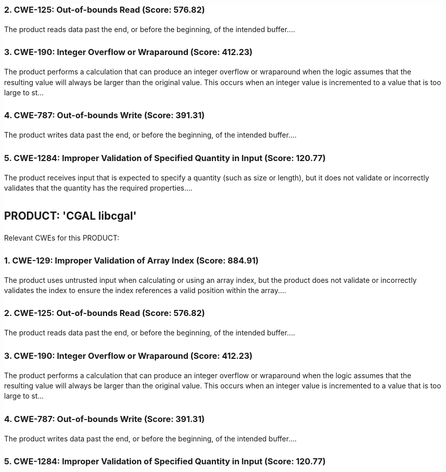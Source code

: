 ### 2. CWE-125: Out-of-bounds Read (Score: 576.82)

The product reads data past the end, or before the beginning, of the intended buffer....

### 3. CWE-190: Integer Overflow or Wraparound (Score: 412.23)

The product performs a calculation that can
         produce an integer overflow or wraparound when the logic
         assumes that the resulting value will always be larger than
         the original value. This occurs when an integer value is
         incremented to a value that is too large to st...

### 4. CWE-787: Out-of-bounds Write (Score: 391.31)

The product writes data past the end, or before the beginning, of the intended buffer....

### 5. CWE-1284: Improper Validation of Specified Quantity in Input (Score: 120.77)

The product receives input that is expected to specify a quantity (such as size or length), but it does not validate or incorrectly validates that the quantity has the required properties....

## PRODUCT: 'CGAL libcgal'

Relevant CWEs for this PRODUCT:

### 1. CWE-129: Improper Validation of Array Index (Score: 884.91)

The product uses untrusted input when calculating or using an array index, but the product does not validate or incorrectly validates the index to ensure the index references a valid position within the array....

### 2. CWE-125: Out-of-bounds Read (Score: 576.82)

The product reads data past the end, or before the beginning, of the intended buffer....

### 3. CWE-190: Integer Overflow or Wraparound (Score: 412.23)

The product performs a calculation that can
         produce an integer overflow or wraparound when the logic
         assumes that the resulting value will always be larger than
         the original value. This occurs when an integer value is
         incremented to a value that is too large to st...

### 4. CWE-787: Out-of-bounds Write (Score: 391.31)

The product writes data past the end, or before the beginning, of the intended buffer....

### 5. CWE-1284: Improper Validation of Specified Quantity in Input (Score: 120.77)
